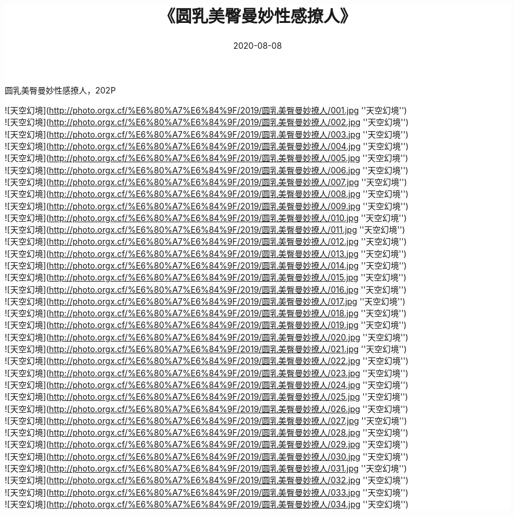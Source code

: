 ﻿---
layout: post
title:  《圆乳美臀曼妙性感撩人》
date:   2020-08-08
image: http://photo.orgx.cf/%E6%80%A7%E6%84%9F/2019/圆乳美臀曼妙撩人/000.jpg
categories: [美女, 性感, 泳衣]
---

圆乳美臀曼妙性感撩人，202P

![天空幻境](http://photo.orgx.cf/%E6%80%A7%E6%84%9F/2019/圆乳美臀曼妙撩人/001.jpg ''天空幻境'') <br>
![天空幻境](http://photo.orgx.cf/%E6%80%A7%E6%84%9F/2019/圆乳美臀曼妙撩人/002.jpg ''天空幻境'') <br>
![天空幻境](http://photo.orgx.cf/%E6%80%A7%E6%84%9F/2019/圆乳美臀曼妙撩人/003.jpg ''天空幻境'') <br>
![天空幻境](http://photo.orgx.cf/%E6%80%A7%E6%84%9F/2019/圆乳美臀曼妙撩人/004.jpg ''天空幻境'') <br>
![天空幻境](http://photo.orgx.cf/%E6%80%A7%E6%84%9F/2019/圆乳美臀曼妙撩人/005.jpg ''天空幻境'') <br>
![天空幻境](http://photo.orgx.cf/%E6%80%A7%E6%84%9F/2019/圆乳美臀曼妙撩人/006.jpg ''天空幻境'') <br>
![天空幻境](http://photo.orgx.cf/%E6%80%A7%E6%84%9F/2019/圆乳美臀曼妙撩人/007.jpg ''天空幻境'') <br>
![天空幻境](http://photo.orgx.cf/%E6%80%A7%E6%84%9F/2019/圆乳美臀曼妙撩人/008.jpg ''天空幻境'') <br>
![天空幻境](http://photo.orgx.cf/%E6%80%A7%E6%84%9F/2019/圆乳美臀曼妙撩人/009.jpg ''天空幻境'') <br>
![天空幻境](http://photo.orgx.cf/%E6%80%A7%E6%84%9F/2019/圆乳美臀曼妙撩人/010.jpg ''天空幻境'') <br>
![天空幻境](http://photo.orgx.cf/%E6%80%A7%E6%84%9F/2019/圆乳美臀曼妙撩人/011.jpg ''天空幻境'') <br>
![天空幻境](http://photo.orgx.cf/%E6%80%A7%E6%84%9F/2019/圆乳美臀曼妙撩人/012.jpg ''天空幻境'') <br>
![天空幻境](http://photo.orgx.cf/%E6%80%A7%E6%84%9F/2019/圆乳美臀曼妙撩人/013.jpg ''天空幻境'') <br>
![天空幻境](http://photo.orgx.cf/%E6%80%A7%E6%84%9F/2019/圆乳美臀曼妙撩人/014.jpg ''天空幻境'') <br>
![天空幻境](http://photo.orgx.cf/%E6%80%A7%E6%84%9F/2019/圆乳美臀曼妙撩人/015.jpg ''天空幻境'') <br>
![天空幻境](http://photo.orgx.cf/%E6%80%A7%E6%84%9F/2019/圆乳美臀曼妙撩人/016.jpg ''天空幻境'') <br>
![天空幻境](http://photo.orgx.cf/%E6%80%A7%E6%84%9F/2019/圆乳美臀曼妙撩人/017.jpg ''天空幻境'') <br>
![天空幻境](http://photo.orgx.cf/%E6%80%A7%E6%84%9F/2019/圆乳美臀曼妙撩人/018.jpg ''天空幻境'') <br>
![天空幻境](http://photo.orgx.cf/%E6%80%A7%E6%84%9F/2019/圆乳美臀曼妙撩人/019.jpg ''天空幻境'') <br>
![天空幻境](http://photo.orgx.cf/%E6%80%A7%E6%84%9F/2019/圆乳美臀曼妙撩人/020.jpg ''天空幻境'') <br>
![天空幻境](http://photo.orgx.cf/%E6%80%A7%E6%84%9F/2019/圆乳美臀曼妙撩人/021.jpg ''天空幻境'') <br>
![天空幻境](http://photo.orgx.cf/%E6%80%A7%E6%84%9F/2019/圆乳美臀曼妙撩人/022.jpg ''天空幻境'') <br>
![天空幻境](http://photo.orgx.cf/%E6%80%A7%E6%84%9F/2019/圆乳美臀曼妙撩人/023.jpg ''天空幻境'') <br>
![天空幻境](http://photo.orgx.cf/%E6%80%A7%E6%84%9F/2019/圆乳美臀曼妙撩人/024.jpg ''天空幻境'') <br>
![天空幻境](http://photo.orgx.cf/%E6%80%A7%E6%84%9F/2019/圆乳美臀曼妙撩人/025.jpg ''天空幻境'') <br>
![天空幻境](http://photo.orgx.cf/%E6%80%A7%E6%84%9F/2019/圆乳美臀曼妙撩人/026.jpg ''天空幻境'') <br>
![天空幻境](http://photo.orgx.cf/%E6%80%A7%E6%84%9F/2019/圆乳美臀曼妙撩人/027.jpg ''天空幻境'') <br>
![天空幻境](http://photo.orgx.cf/%E6%80%A7%E6%84%9F/2019/圆乳美臀曼妙撩人/028.jpg ''天空幻境'') <br>
![天空幻境](http://photo.orgx.cf/%E6%80%A7%E6%84%9F/2019/圆乳美臀曼妙撩人/029.jpg ''天空幻境'') <br>
![天空幻境](http://photo.orgx.cf/%E6%80%A7%E6%84%9F/2019/圆乳美臀曼妙撩人/030.jpg ''天空幻境'') <br>
![天空幻境](http://photo.orgx.cf/%E6%80%A7%E6%84%9F/2019/圆乳美臀曼妙撩人/031.jpg ''天空幻境'') <br>
![天空幻境](http://photo.orgx.cf/%E6%80%A7%E6%84%9F/2019/圆乳美臀曼妙撩人/032.jpg ''天空幻境'') <br>
![天空幻境](http://photo.orgx.cf/%E6%80%A7%E6%84%9F/2019/圆乳美臀曼妙撩人/033.jpg ''天空幻境'') <br>
![天空幻境](http://photo.orgx.cf/%E6%80%A7%E6%84%9F/2019/圆乳美臀曼妙撩人/034.jpg ''天空幻境'') <br>